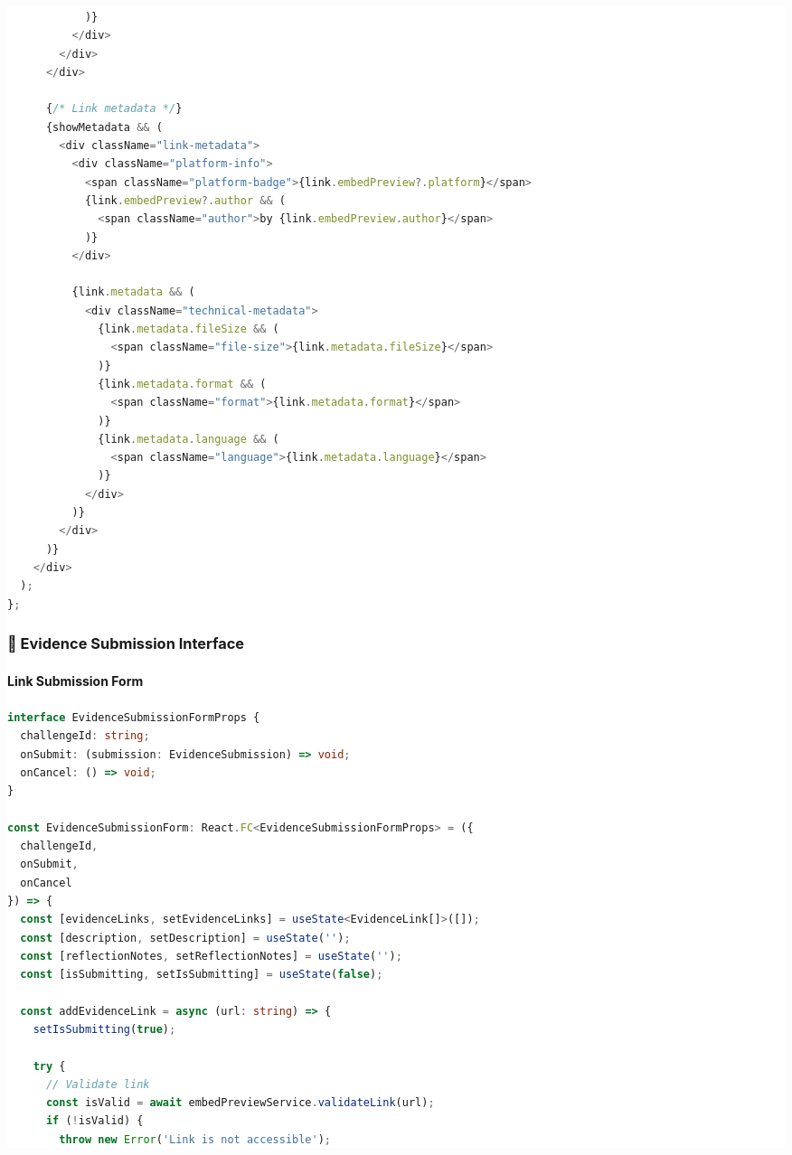 ```typescript
            )}
          </div>
        </div>
      </div>
      
      {/* Link metadata */}
      {showMetadata && (
        <div className="link-metadata">
          <div className="platform-info">
            <span className="platform-badge">{link.embedPreview?.platform}</span>
            {link.embedPreview?.author && (
              <span className="author">by {link.embedPreview.author}</span>
            )}
          </div>
          
          {link.metadata && (
            <div className="technical-metadata">
              {link.metadata.fileSize && (
                <span className="file-size">{link.metadata.fileSize}</span>
              )}
              {link.metadata.format && (
                <span className="format">{link.metadata.format}</span>
              )}
              {link.metadata.language && (
                <span className="language">{link.metadata.language}</span>
              )}
            </div>
          )}
        </div>
      )}
    </div>
  );
};
```

### **🎯 Evidence Submission Interface**

#### **Link Submission Form**
```typescript
interface EvidenceSubmissionFormProps {
  challengeId: string;
  onSubmit: (submission: EvidenceSubmission) => void;
  onCancel: () => void;
}

const EvidenceSubmissionForm: React.FC<EvidenceSubmissionFormProps> = ({
  challengeId,
  onSubmit,
  onCancel
}) => {
  const [evidenceLinks, setEvidenceLinks] = useState<EvidenceLink[]>([]);
  const [description, setDescription] = useState('');
  const [reflectionNotes, setReflectionNotes] = useState('');
  const [isSubmitting, setIsSubmitting] = useState(false);

  const addEvidenceLink = async (url: string) => {
    setIsSubmitting(true);
    
    try {
      // Validate link
      const isValid = await embedPreviewService.validateLink(url);
      if (!isValid) {
        throw new Error('Link is not accessible');
```